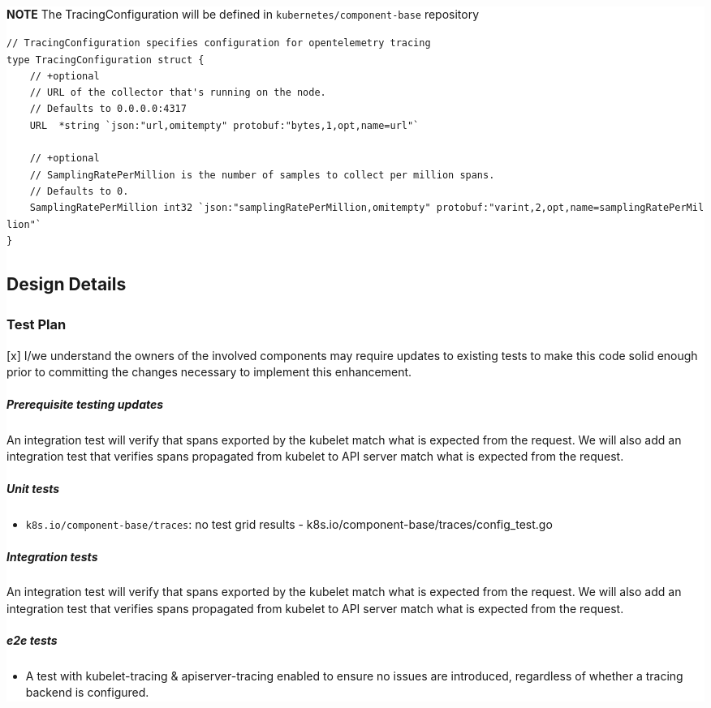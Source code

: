 **NOTE** The TracingConfiguration will be defined in `kubernetes/component-base` repository
```golang
// TracingConfiguration specifies configuration for opentelemetry tracing
type TracingConfiguration struct {
    // +optional
    // URL of the collector that's running on the node.
    // Defaults to 0.0.0.0:4317
    URL  *string `json:"url,omitempty" protobuf:"bytes,1,opt,name=url"`

    // +optional
    // SamplingRatePerMillion is the number of samples to collect per million spans.
    // Defaults to 0.
    SamplingRatePerMillion int32 `json:"samplingRatePerMillion,omitempty" protobuf:"varint,2,opt,name=samplingRatePerMillion"`
}

```

## Design Details

### Test Plan



[x] I/we understand the owners of the involved components may require updates to
existing tests to make this code solid enough prior to committing the changes necessary
to implement this enhancement.

##### Prerequisite testing updates



An integration test will verify that spans exported by the kubelet match what is
expected from the request. We will also add an integration test that verifies
spans propagated from kubelet to API server match what is expected from the request.

##### Unit tests





- `k8s.io/component-base/traces`: no test grid results - k8s.io/component-base/traces/config_test.go

##### Integration tests



An integration test will verify that spans exported by the kubelet match what is
expected from the request. We will also add an integration test that verifies
spans propagated from kubelet to API server match what is expected from the request.

##### e2e tests



- A test with kubelet-tracing & apiserver-tracing enabled to ensure no issues are introduced, regardless
of whether a tracing backend is configured.

